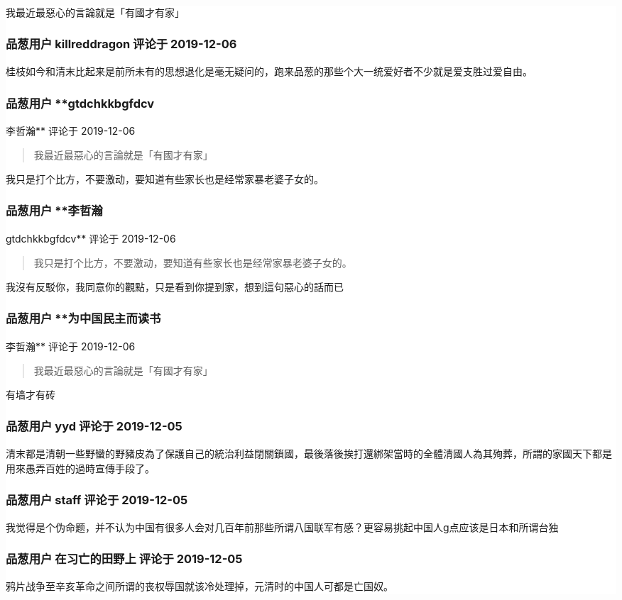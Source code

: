 我最近最惡心的言論就是「有國才有家」
        


            
### 品葱用户 **killreddragon** 评论于 2019-12-06
        
桂枝如今和清末比起来是前所未有的思想退化是毫无疑问的，跑来品葱的那些个大一统爱好者不少就是爱支胜过爱自由。
        


            
### 品葱用户 **gtdchkkbgfdcv 
李哲瀚** 评论于 2019-12-06
        
> 我最近最惡心的言論就是「有國才有家」

  
我只是打个比方，不要激动，要知道有些家长也是经常家暴老婆子女的。
        


            
### 品葱用户 **李哲瀚 
gtdchkkbgfdcv** 评论于 2019-12-06
        
> 我只是打个比方，不要激动，要知道有些家长也是经常家暴老婆子女的。

  
我沒有反駁你，我同意你的觀點，只是看到你提到家，想到這句惡心的話而已
        


            
### 品葱用户 **为中国民主而读书 
李哲瀚** 评论于 2019-12-06
        
> 我最近最惡心的言論就是「有國才有家」

  
有墙才有砖
        


            
### 品葱用户 **yyd** 评论于 2019-12-05
        
清末都是清朝一些野蠻的野豬皮為了保護自己的統治利益閉關鎖國，最後落後挨打還綁架當時的全體清國人為其殉葬，所謂的家國天下都是用來愚弄百姓的過時宣傳手段了。
        


            
### 品葱用户 **staff** 评论于 2019-12-05
        
我觉得是个伪命题，并不认为中国有很多人会对几百年前那些所谓八国联军有感？更容易挑起中国人g点应该是日本和所谓台独
        


            
### 品葱用户 **在习亡的田野上** 评论于 2019-12-05
        
鸦片战争至辛亥革命之间所谓的丧权辱国就该冷处理掉，元清时的中国人可都是亡国奴。
        


            